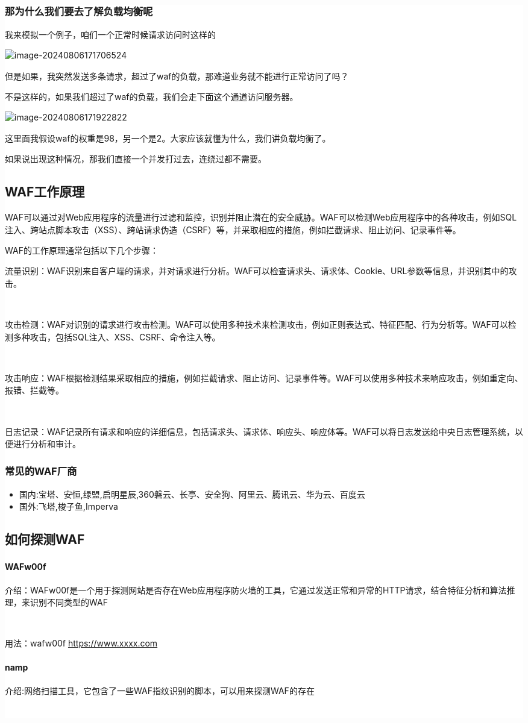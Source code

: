 ### **那为什么我们要去了解负载均衡呢**

我来模拟一个例子，咱们一个正常时候请求访问时这样的

![image-20240806171706524](https://shs3.b.qianxin.com/attack_forum/2024/08/attach-065aa79a640433122babc2e8488202229bdda2ff.png)

但是如果，我突然发送多条请求，超过了waf的负载，那难道业务就不能进行正常访问了吗？

不是这样的，如果我们超过了waf的负载，我们会走下面这个通道访问服务器。

![image-20240806171922822](https://shs3.b.qianxin.com/attack_forum/2024/08/attach-0173e9de9d93afc5e9c856125b1040ee9cc65b75.png)

这里面我假设waf的权重是98，另一个是2。大家应该就懂为什么，我们讲负载均衡了。

如果说出现这种情况，那我们直接一个并发打过去，连绕过都不需要。

WAF工作原理
-------

WAF可以通过对Web应用程序的流量进行过滤和监控，识别并阻止潜在的安全威胁。WAF可以检测Web应用程序中的各种攻击，例如SQL注入、跨站点脚本攻击（XSS）、跨站请求伪造（CSRF）等，并采取相应的措施，例如拦截请求、阻止访问、记录事件等。

WAF的工作原理通常包括以下几个步骤：

流量识别：WAF识别来自客户端的请求，并对请求进行分析。WAF可以检查请求头、请求体、Cookie、URL参数等信息，并识别其中的攻击。

​

攻击检测：WAF对识别的请求进行攻击检测。WAF可以使用多种技术来检测攻击，例如正则表达式、特征匹配、行为分析等。WAF可以检测多种攻击，包括SQL注入、XSS、CSRF、命令注入等。

​

攻击响应：WAF根据检测结果采取相应的措施，例如拦截请求、阻止访问、记录事件等。WAF可以使用多种技术来响应攻击，例如重定向、报错、拦截等。

​

日志记录：WAF记录所有请求和响应的详细信息，包括请求头、请求体、响应头、响应体等。WAF可以将日志发送给中央日志管理系统，以便进行分析和审计。

### 常见的WAF厂商

- 国内:宝塔、安恒,绿盟,启明星辰,360磐云、长亭、安全狗、阿里云、腾讯云、华为云、百度云
- 国外:飞塔,梭子鱼,Imperva

如何探测WAF
-------

#### WAFw00f

介绍：WAFw00f是一个用于探测网站是否存在Web应用程序防火墙的工具，它通过发送正常和异常的HTTP请求，结合特征分析和算法推理，来识别不同类型的WAF

​

用法：wafw00f <https://www.xxxx.com>

#### namp

介绍:网络扫描工具，它包含了一些WAF指纹识别的脚本，可以用来探测WAF的存在

​
